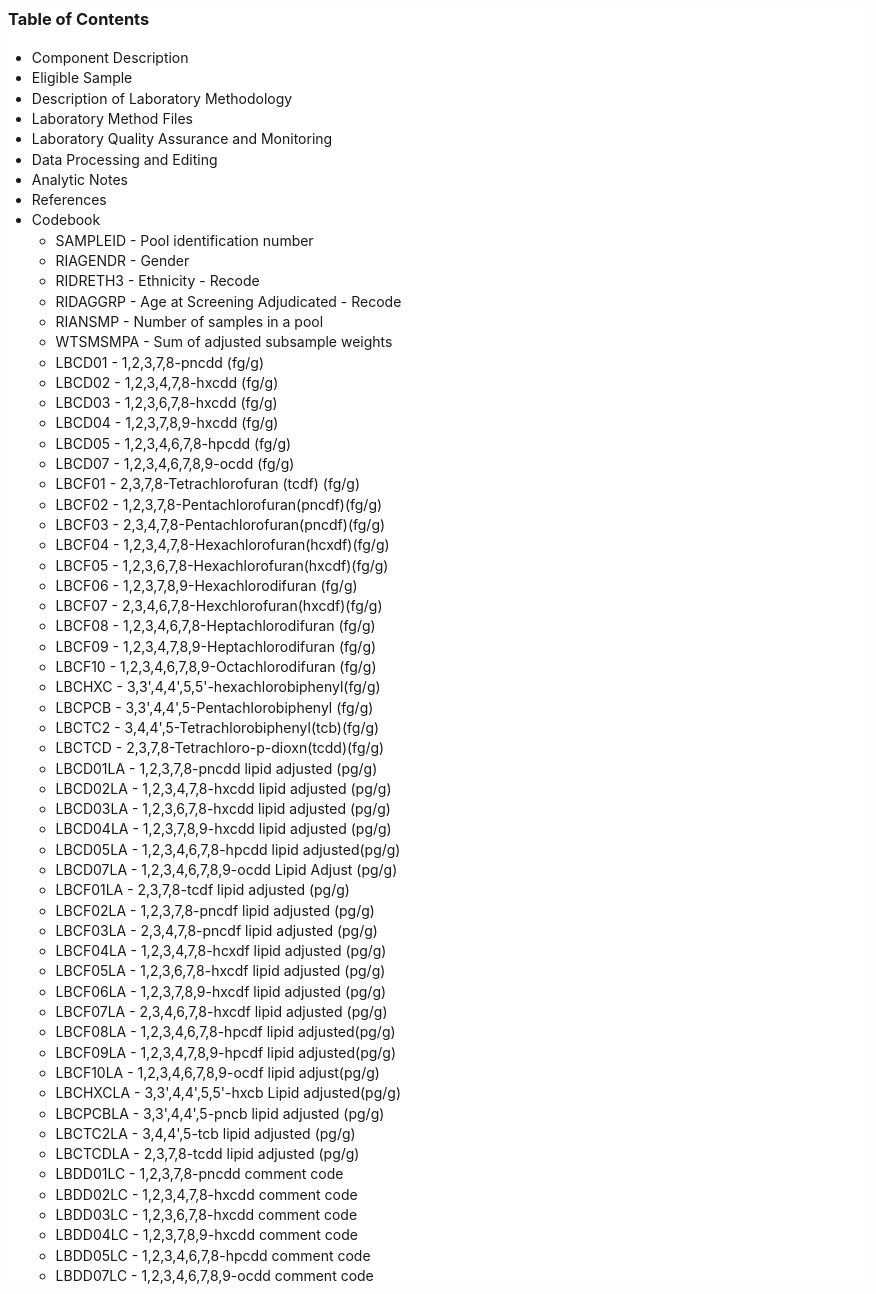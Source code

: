 ### Table of Contents

  * Component Description
  * Eligible Sample
  * Description of Laboratory Methodology
  * Laboratory Method Files
  * Laboratory Quality Assurance and Monitoring
  * Data Processing and Editing
  * Analytic Notes
  * References
  * Codebook
    * SAMPLEID - Pool identification number
    * RIAGENDR - Gender
    * RIDRETH3 - Ethnicity - Recode
    * RIDAGGRP - Age at Screening Adjudicated - Recode
    * RIANSMP - Number of samples in a pool
    * WTSMSMPA - Sum of adjusted subsample weights
    * LBCD01 - 1,2,3,7,8-pncdd (fg/g)
    * LBCD02 - 1,2,3,4,7,8-hxcdd (fg/g)
    * LBCD03 - 1,2,3,6,7,8-hxcdd (fg/g)
    * LBCD04 - 1,2,3,7,8,9-hxcdd (fg/g)
    * LBCD05 - 1,2,3,4,6,7,8-hpcdd (fg/g)
    * LBCD07 - 1,2,3,4,6,7,8,9-ocdd (fg/g)
    * LBCF01 - 2,3,7,8-Tetrachlorofuran (tcdf) (fg/g)
    * LBCF02 - 1,2,3,7,8-Pentachlorofuran(pncdf)(fg/g)
    * LBCF03 - 2,3,4,7,8-Pentachlorofuran(pncdf)(fg/g)
    * LBCF04 - 1,2,3,4,7,8-Hexachlorofuran(hcxdf)(fg/g)
    * LBCF05 - 1,2,3,6,7,8-Hexachlorofuran(hxcdf)(fg/g)
    * LBCF06 - 1,2,3,7,8,9-Hexachlorodifuran (fg/g)
    * LBCF07 - 2,3,4,6,7,8-Hexchlorofuran(hxcdf)(fg/g)
    * LBCF08 - 1,2,3,4,6,7,8-Heptachlorodifuran (fg/g)
    * LBCF09 - 1,2,3,4,7,8,9-Heptachlorodifuran (fg/g)
    * LBCF10 - 1,2,3,4,6,7,8,9-Octachlorodifuran (fg/g)
    * LBCHXC - 3,3',4,4',5,5'-hexachlorobiphenyl(fg/g)
    * LBCPCB - 3,3',4,4',5-Pentachlorobiphenyl (fg/g)
    * LBCTC2 - 3,4,4',5-Tetrachlorobiphenyl(tcb)(fg/g)
    * LBCTCD - 2,3,7,8-Tetrachloro-p-dioxn(tcdd)(fg/g)
    * LBCD01LA - 1,2,3,7,8-pncdd lipid adjusted (pg/g)
    * LBCD02LA - 1,2,3,4,7,8-hxcdd lipid adjusted (pg/g)
    * LBCD03LA - 1,2,3,6,7,8-hxcdd lipid adjusted (pg/g)
    * LBCD04LA - 1,2,3,7,8,9-hxcdd lipid adjusted (pg/g)
    * LBCD05LA - 1,2,3,4,6,7,8-hpcdd lipid adjusted(pg/g)
    * LBCD07LA - 1,2,3,4,6,7,8,9-ocdd Lipid Adjust (pg/g)
    * LBCF01LA - 2,3,7,8-tcdf lipid adjusted (pg/g)
    * LBCF02LA - 1,2,3,7,8-pncdf lipid adjusted (pg/g)
    * LBCF03LA - 2,3,4,7,8-pncdf lipid adjusted (pg/g)
    * LBCF04LA - 1,2,3,4,7,8-hcxdf lipid adjusted (pg/g)
    * LBCF05LA - 1,2,3,6,7,8-hxcdf lipid adjusted (pg/g)
    * LBCF06LA - 1,2,3,7,8,9-hxcdf lipid adjusted (pg/g)
    * LBCF07LA - 2,3,4,6,7,8-hxcdf lipid adjusted (pg/g)
    * LBCF08LA - 1,2,3,4,6,7,8-hpcdf lipid adjusted(pg/g)
    * LBCF09LA - 1,2,3,4,7,8,9-hpcdf lipid adjusted(pg/g)
    * LBCF10LA - 1,2,3,4,6,7,8,9-ocdf lipid adjust(pg/g)
    * LBCHXCLA - 3,3',4,4',5,5'-hxcb Lipid adjusted(pg/g)
    * LBCPCBLA - 3,3',4,4',5-pncb lipid adjusted (pg/g)
    * LBCTC2LA - 3,4,4',5-tcb lipid adjusted (pg/g)
    * LBCTCDLA - 2,3,7,8-tcdd lipid adjusted (pg/g)
    * LBDD01LC - 1,2,3,7,8-pncdd comment code
    * LBDD02LC - 1,2,3,4,7,8-hxcdd comment code
    * LBDD03LC - 1,2,3,6,7,8-hxcdd comment code
    * LBDD04LC - 1,2,3,7,8,9-hxcdd comment code
    * LBDD05LC - 1,2,3,4,6,7,8-hpcdd comment code
    * LBDD07LC - 1,2,3,4,6,7,8,9-ocdd comment code